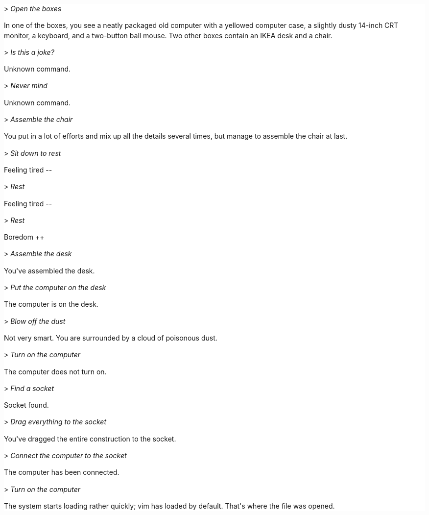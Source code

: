 
\> *Open the boxes*

In one of the boxes, you see a neatly packaged old computer with a yellowed computer case, a slightly dusty 14-inch CRT monitor, a keyboard, and a two-button ball mouse. Two other boxes contain an IKEA desk and a chair.

\> *Is this a joke?*

Unknown command.

\> *Never mind*

Unknown command.

\> *Assemble the chair*

You put in a lot of efforts and mix up all the details several times, but manage to assemble the chair at last.

\> *Sit down to rest*

Feeling tired --

\> *Rest*

Feeling tired --

\> *Rest*

Boredom ++

\> *Assemble the desk*

You've assembled the desk.

\> *Put the computer on the desk*

The computer is on the desk.

\> *Blow off the dust*

Not very smart. You are surrounded by a cloud of poisonous dust.

\> *Turn on the computer*

The computer does not turn on.

\> *Find a socket*

Socket found.

\> *Drag everything to the socket*

You've dragged the entire construction to the socket.

\> *Connect the computer to the socket*

The computer has been connected.

\> *Turn on the computer*

The system starts loading rather quickly; vim has loaded by default. That's where the file was opened.
